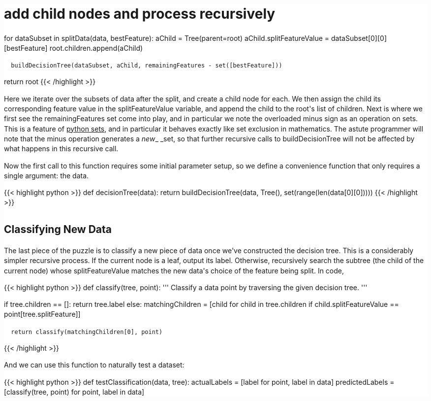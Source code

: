    # add child nodes and process recursively
   for dataSubset in splitData(data, bestFeature):
      aChild = Tree(parent=root)
      aChild.splitFeatureValue = dataSubset[0][0][bestFeature]
      root.children.append(aChild)

      buildDecisionTree(dataSubset, aChild, remainingFeatures - set([bestFeature]))

   return root
{{< /highlight >}}

Here we iterate over the subsets of data after the split, and create a child node for each. We then assign the child its corresponding feature value in the splitFeatureValue variable, and append the child to the root's list of children. Next is where we first see the remainingFeatures set come into play, and in particular we note the overloaded minus sign as an operation on sets. This is a feature of [python sets](http://docs.python.org/library/stdtypes.html#set), and in particular it behaves exactly like set exclusion in mathematics. The astute programmer will note that the minus operation generates a _new__ _set, so that further recursive calls to buildDecisionTree will not be affected by what happens in this recursive call.

Now the first call to this function requires some initial parameter setup, so we define a convenience function that only requires a single argument: the data.

{{< highlight python >}}
def decisionTree(data):
   return buildDecisionTree(data, Tree(), set(range(len(data[0][0]))))
{{< /highlight >}}


## Classifying New Data


The last piece of the puzzle is to classify a new piece of data once we've constructed the decision tree. This is a considerably simpler recursive process. If the current node is a leaf, output its label. Otherwise, recursively search the subtree (the child of the current node) whose splitFeatureValue matches the new data's choice of the feature being split. In code,

{{< highlight python >}}
def classify(tree, point):
   ''' Classify a data point by traversing the given decision tree. '''

   if tree.children == []:
      return tree.label
   else:
      matchingChildren = [child for child in tree.children
         if child.splitFeatureValue == point[tree.splitFeature]]

      return classify(matchingChildren[0], point)
{{< /highlight >}}

And we can use this function to naturally test a dataset:

{{< highlight python >}}
def testClassification(data, tree):
   actualLabels = [label for point, label in data]
   predictedLabels = [classify(tree, point) for point, label in data]
